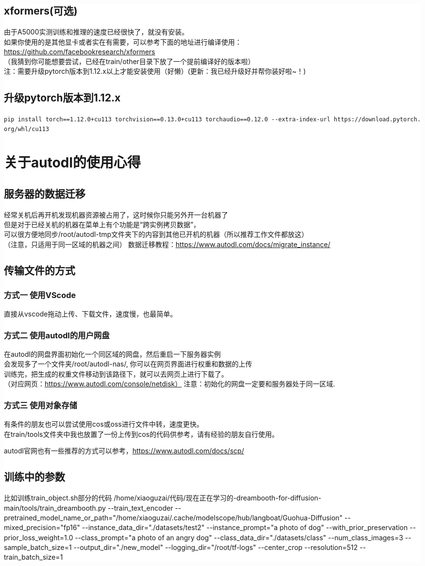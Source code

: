 ## xformers(可选)
由于A5000实测训练和推理的速度已经很快了，就没有安装。  
如果你使用的是其他显卡或者实在有需要，可以参考下面的地址进行编译使用：  
https://github.com/facebookresearch/xformers  
（我猜到你可能想要尝试，已经在train/other目录下放了一个提前编译好的版本啦）  
注：需要升级pytorch版本到1.12.x以上才能安装使用（好懒）(更新：我已经升级好并帮你装好啦~！)

## 升级pytorch版本到1.12.x
```
pip install torch==1.12.0+cu113 torchvision==0.13.0+cu113 torchaudio==0.12.0 --extra-index-url https://download.pytorch.org/whl/cu113
```

# 关于autodl的使用心得

## 服务器的数据迁移
经常关机后再开机发现机器资源被占用了，这时候你只能另外开一台机器了  
但是对于已经关机的机器在菜单上有个功能是“跨实例拷贝数据”，  
可以很方便地同步/root/autodl-tmp文件夹下的内容到其他已开机的机器（所以推荐工作文件都放这）  
（注意，只适用于同一区域的机器之间）
数据迁移教程：https://www.autodl.com/docs/migrate_instance/

## 传输文件的方式
### 方式一 使用VScode
直接从vscode拖动上传、下载文件，速度慢，也最简单。  

### 方式二 使用autodl的用户网盘
在autodl的网盘界面初始化一个同区域的网盘，然后重启一下服务器实例  
会发现多了一个文件夹/root/autodl-nas/, 你可以在网页界面进行权重和数据的上传  
训练完，把生成的权重文件移动到该路径下，就可以去网页上进行下载了。  
（对应网页：https://www.autodl.com/console/netdisk）
注意：初始化的网盘一定要和服务器处于同一区域.  

### 方式三 使用对象存储
有条件的朋友也可以尝试使用cos或oss进行文件中转，速度更快。  
在train/tools文件夹中我也放置了一份上传到cos的代码供参考，请有经验的朋友自行使用。  

autodl官网也有一些推荐的方式可以参考，https://www.autodl.com/docs/scp/

## 训练中的参数
比如训练train_object.sh部分的代码
/home/xiaoguzai/代码/现在正在学习的-dreambooth-for-diffusion-main/tools/train_dreambooth.py
--train_text_encoder
--pretrained_model_name_or_path="/home/xiaoguzai/.cache/modelscope/hub/langboat/Guohua-Diffusion"
--mixed_precision="fp16"
--instance_data_dir="./datasets/test2"
--instance_prompt="a photo of <xxx> dog"
--with_prior_preservation
--prior_loss_weight=1.0
--class_prompt="a photo of an angry dog"
--class_data_dir="./datasets/class"
--num_class_images=3
--sample_batch_size=1
--output_dir="./new_model"
--logging_dir="/root/tf-logs"
--center_crop
--resolution=512
--train_batch_size=1